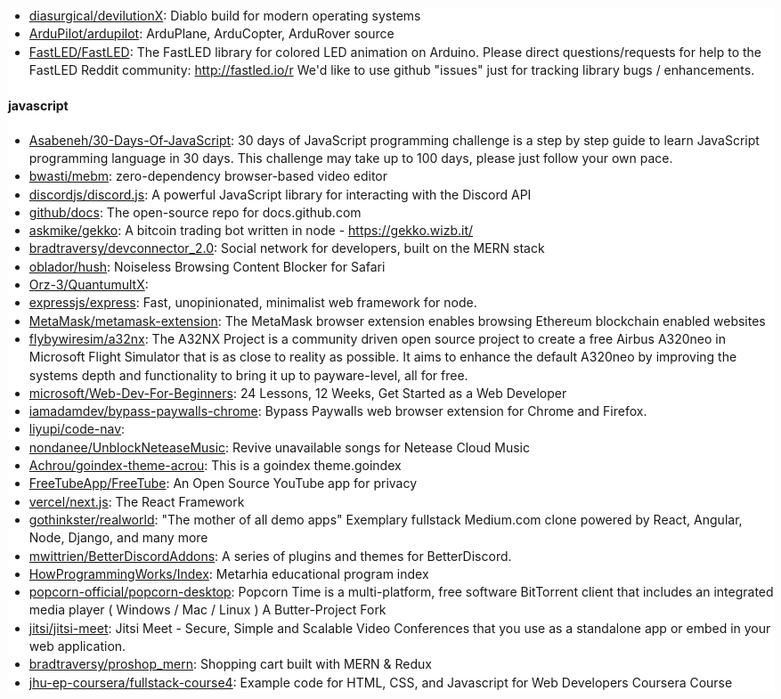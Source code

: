 * [diasurgical/devilutionX](https://github.com/diasurgical/devilutionX): Diablo build for modern operating systems
* [ArduPilot/ardupilot](https://github.com/ArduPilot/ardupilot): ArduPlane, ArduCopter, ArduRover source
* [FastLED/FastLED](https://github.com/FastLED/FastLED): The FastLED library for colored LED animation on Arduino. Please direct questions/requests for help to the FastLED Reddit community: http://fastled.io/r We'd like to use github "issues" just for tracking library bugs / enhancements.

#### javascript
* [Asabeneh/30-Days-Of-JavaScript](https://github.com/Asabeneh/30-Days-Of-JavaScript): 30 days of JavaScript programming challenge is a step by step guide to learn JavaScript programming language in 30 days. This challenge may take up to 100 days, please just follow your own pace.
* [bwasti/mebm](https://github.com/bwasti/mebm): zero-dependency browser-based video editor
* [discordjs/discord.js](https://github.com/discordjs/discord.js): A powerful JavaScript library for interacting with the Discord API
* [github/docs](https://github.com/github/docs): The open-source repo for docs.github.com
* [askmike/gekko](https://github.com/askmike/gekko): A bitcoin trading bot written in node - https://gekko.wizb.it/
* [bradtraversy/devconnector_2.0](https://github.com/bradtraversy/devconnector_2.0): Social network for developers, built on the MERN stack
* [oblador/hush](https://github.com/oblador/hush): Noiseless Browsing  Content Blocker for Safari
* [Orz-3/QuantumultX](https://github.com/Orz-3/QuantumultX): 
* [expressjs/express](https://github.com/expressjs/express): Fast, unopinionated, minimalist web framework for node.
* [MetaMask/metamask-extension](https://github.com/MetaMask/metamask-extension):   The MetaMask browser extension enables browsing Ethereum blockchain enabled websites
* [flybywiresim/a32nx](https://github.com/flybywiresim/a32nx): The A32NX Project is a community driven open source project to create a free Airbus A320neo in Microsoft Flight Simulator that is as close to reality as possible. It aims to enhance the default A320neo by improving the systems depth and functionality to bring it up to payware-level, all for free.
* [microsoft/Web-Dev-For-Beginners](https://github.com/microsoft/Web-Dev-For-Beginners): 24 Lessons, 12 Weeks, Get Started as a Web Developer
* [iamadamdev/bypass-paywalls-chrome](https://github.com/iamadamdev/bypass-paywalls-chrome): Bypass Paywalls web browser extension for Chrome and Firefox.
* [liyupi/code-nav](https://github.com/liyupi/code-nav):   
* [nondanee/UnblockNeteaseMusic](https://github.com/nondanee/UnblockNeteaseMusic): Revive unavailable songs for Netease Cloud Music
* [Achrou/goindex-theme-acrou](https://github.com/Achrou/goindex-theme-acrou): This is a goindex theme.goindex
* [FreeTubeApp/FreeTube](https://github.com/FreeTubeApp/FreeTube): An Open Source YouTube app for privacy
* [vercel/next.js](https://github.com/vercel/next.js): The React Framework
* [gothinkster/realworld](https://github.com/gothinkster/realworld): "The mother of all demo apps"  Exemplary fullstack Medium.com clone powered by React, Angular, Node, Django, and many more 
* [mwittrien/BetterDiscordAddons](https://github.com/mwittrien/BetterDiscordAddons): A series of plugins and themes for BetterDiscord.
* [HowProgrammingWorks/Index](https://github.com/HowProgrammingWorks/Index): Metarhia educational program index 
* [popcorn-official/popcorn-desktop](https://github.com/popcorn-official/popcorn-desktop): Popcorn Time is a multi-platform, free software BitTorrent client that includes an integrated media player ( Windows / Mac / Linux ) A Butter-Project Fork
* [jitsi/jitsi-meet](https://github.com/jitsi/jitsi-meet): Jitsi Meet - Secure, Simple and Scalable Video Conferences that you use as a standalone app or embed in your web application.
* [bradtraversy/proshop_mern](https://github.com/bradtraversy/proshop_mern): Shopping cart built with MERN & Redux
* [jhu-ep-coursera/fullstack-course4](https://github.com/jhu-ep-coursera/fullstack-course4): Example code for HTML, CSS, and Javascript for Web Developers Coursera Course
